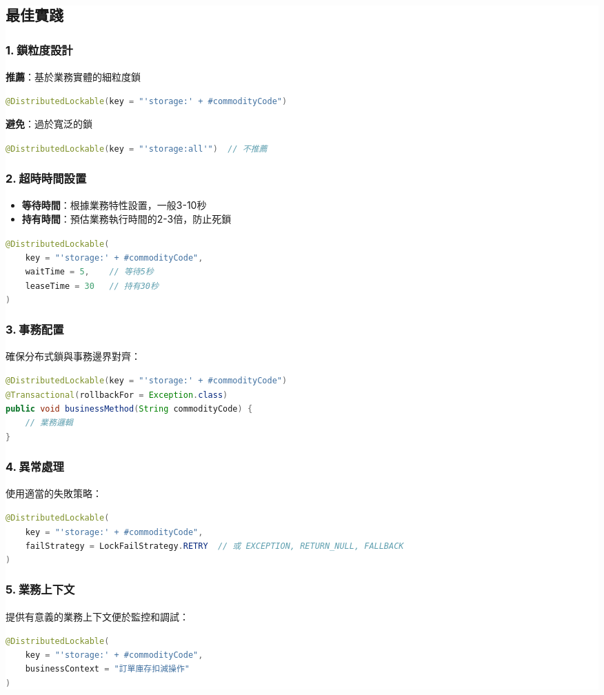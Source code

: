 ## 最佳實踐

### 1. 鎖粒度設計

**推薦**：基於業務實體的細粒度鎖
```java
@DistributedLockable(key = "'storage:' + #commodityCode")
```

**避免**：過於寬泛的鎖
```java
@DistributedLockable(key = "'storage:all'")  // 不推薦
```

### 2. 超時時間設置

- **等待時間**：根據業務特性設置，一般3-10秒
- **持有時間**：預估業務執行時間的2-3倍，防止死鎖

```java
@DistributedLockable(
    key = "'storage:' + #commodityCode",
    waitTime = 5,    // 等待5秒
    leaseTime = 30   // 持有30秒
)
```

### 3. 事務配置

確保分布式鎖與事務邊界對齊：

```java
@DistributedLockable(key = "'storage:' + #commodityCode")
@Transactional(rollbackFor = Exception.class)
public void businessMethod(String commodityCode) {
    // 業務邏輯
}
```

### 4. 異常處理

使用適當的失敗策略：

```java
@DistributedLockable(
    key = "'storage:' + #commodityCode",
    failStrategy = LockFailStrategy.RETRY  // 或 EXCEPTION, RETURN_NULL, FALLBACK
)
```

### 5. 業務上下文

提供有意義的業務上下文便於監控和調試：

```java
@DistributedLockable(
    key = "'storage:' + #commodityCode",
    businessContext = "訂單庫存扣減操作"
)
```
